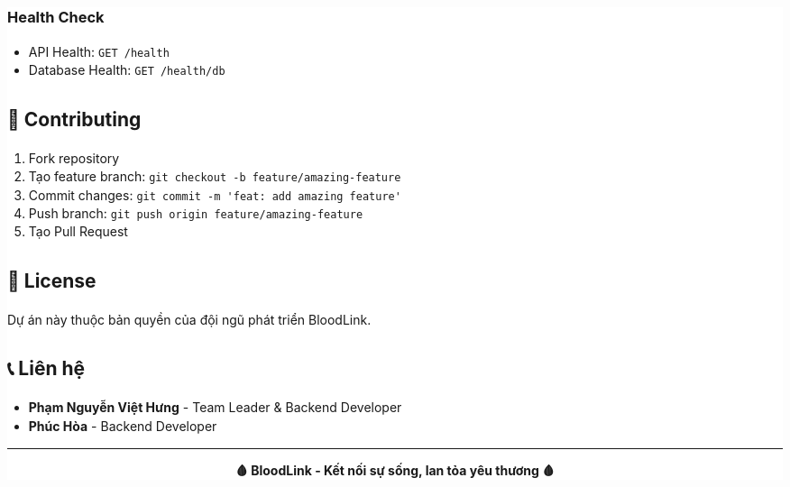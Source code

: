 ### Health Check

- API Health: `GET /health`
- Database Health: `GET /health/db`

## 🤝 Contributing

1. Fork repository
2. Tạo feature branch: `git checkout -b feature/amazing-feature`
3. Commit changes: `git commit -m 'feat: add amazing feature'`
4. Push branch: `git push origin feature/amazing-feature`
5. Tạo Pull Request

## 📄 License

Dự án này thuộc bản quyền của đội ngũ phát triển BloodLink.

## 📞 Liên hệ

- **Phạm Nguyễn Việt Hưng** - Team Leader & Backend Developer
- **Phúc Hòa** - Backend Developer

---

<p align="center">
  <b>🩸 BloodLink - Kết nối sự sống, lan tỏa yêu thương 🩸</b>
</p>
